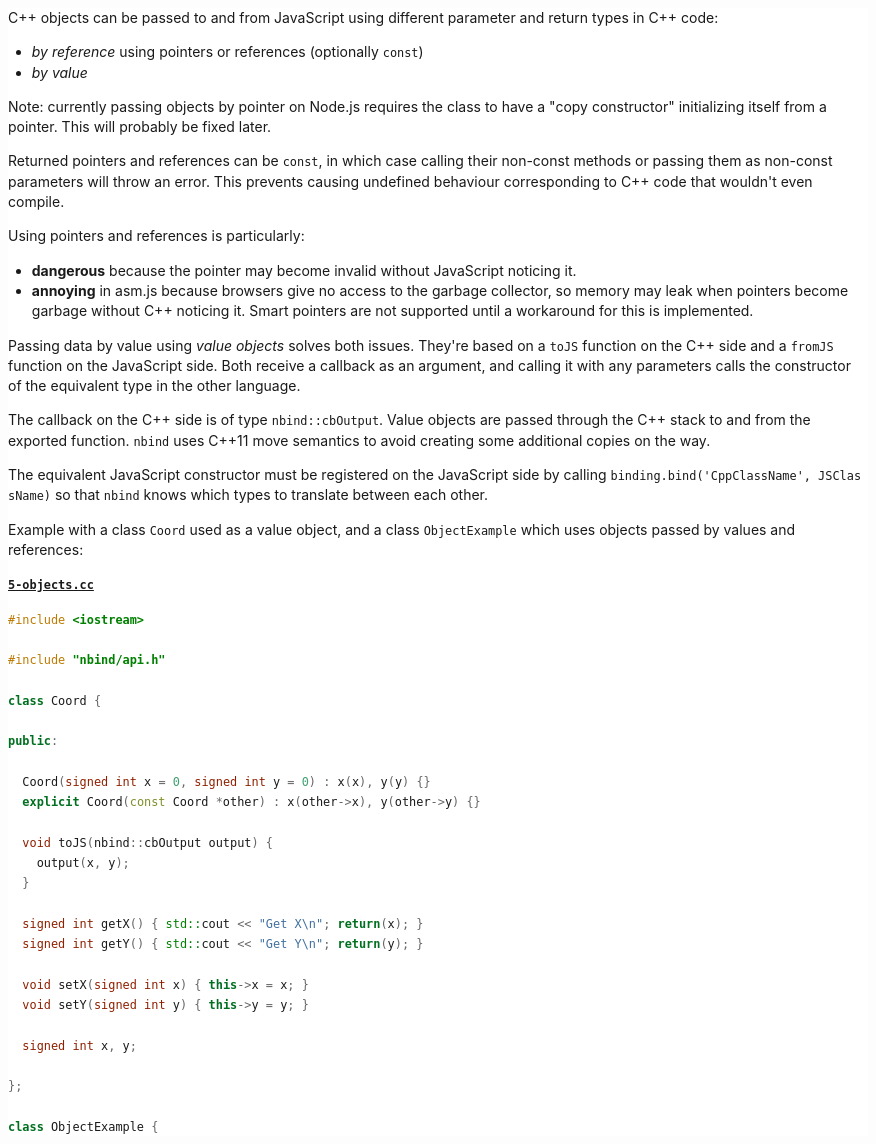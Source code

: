C++ objects can be passed to and from JavaScript using different
parameter and return types in C++ code:

- *by reference* using pointers or references (optionally `const`)
- *by value*

Note: currently passing objects by pointer on Node.js requires the class
to have a "copy constructor" initializing itself from a pointer.
This will probably be fixed later.

Returned pointers and references can be `const`, in which case calling their
non-const methods or passing them as non-const parameters will throw an error.
This prevents causing undefined behaviour corresponding to C++ code that
wouldn't even compile.

Using pointers and references is particularly:

- **dangerous** because the pointer may become invalid
  without JavaScript noticing it.
- **annoying** in asm.js because browsers give no access to the garbage collector,
  so memory may leak when pointers become garbage without C++ noticing it.
  Smart pointers are not supported until a workaround for this is implemented.

Passing data by value using *value objects* solves both issues.
They're based on a `toJS` function on the C++ side
and a `fromJS` function on the JavaScript side.
Both receive a callback as an argument, and calling it with any parameters
calls the constructor of the equivalent type in the other language.

The callback on the C++ side is of type `nbind::cbOutput`.
Value objects are passed through the C++ stack to and from the exported function.
`nbind` uses C++11 move semantics to avoid creating some additional copies on the way.

The equivalent JavaScript constructor must be registered on the JavaScript side
by calling `binding.bind('CppClassName', JSClassName)`
so that `nbind` knows which types to translate between each other.

Example with a class `Coord` used as a value object, and a class
`ObjectExample` which uses objects passed by values and references:

**[`5-objects.cc`](https://raw.githubusercontent.com/charto/nbind-examples/master/5-objects.cc)**

```C++
#include <iostream>

#include "nbind/api.h"

class Coord {

public:

  Coord(signed int x = 0, signed int y = 0) : x(x), y(y) {}
  explicit Coord(const Coord *other) : x(other->x), y(other->y) {}

  void toJS(nbind::cbOutput output) {
    output(x, y);
  }

  signed int getX() { std::cout << "Get X\n"; return(x); }
  signed int getY() { std::cout << "Get Y\n"; return(y); }

  void setX(signed int x) { this->x = x; }
  void setY(signed int y) { this->y = y; }

  signed int x, y;

};

class ObjectExample {
```